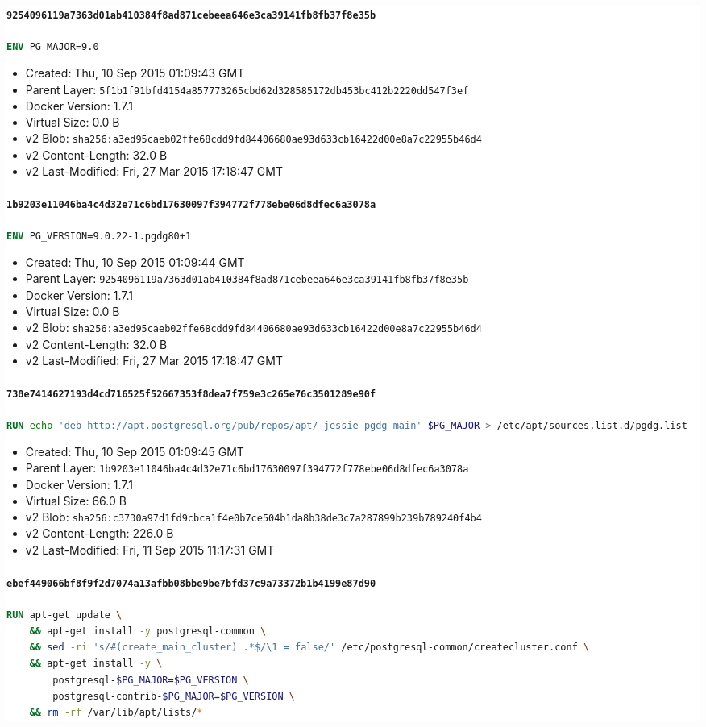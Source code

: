 #### `9254096119a7363d01ab410384f8ad871cebeea646e3ca39141fb8fb37f8e35b`

```dockerfile
ENV PG_MAJOR=9.0
```

-	Created: Thu, 10 Sep 2015 01:09:43 GMT
-	Parent Layer: `5f1b1f91bfd4154a857773265cbd62d328585172db453bc412b2220dd547f3ef`
-	Docker Version: 1.7.1
-	Virtual Size: 0.0 B
-	v2 Blob: `sha256:a3ed95caeb02ffe68cdd9fd84406680ae93d633cb16422d00e8a7c22955b46d4`
-	v2 Content-Length: 32.0 B
-	v2 Last-Modified: Fri, 27 Mar 2015 17:18:47 GMT

#### `1b9203e11046ba4c4d32e71c6bd17630097f394772f778ebe06d8dfec6a3078a`

```dockerfile
ENV PG_VERSION=9.0.22-1.pgdg80+1
```

-	Created: Thu, 10 Sep 2015 01:09:44 GMT
-	Parent Layer: `9254096119a7363d01ab410384f8ad871cebeea646e3ca39141fb8fb37f8e35b`
-	Docker Version: 1.7.1
-	Virtual Size: 0.0 B
-	v2 Blob: `sha256:a3ed95caeb02ffe68cdd9fd84406680ae93d633cb16422d00e8a7c22955b46d4`
-	v2 Content-Length: 32.0 B
-	v2 Last-Modified: Fri, 27 Mar 2015 17:18:47 GMT

#### `738e7414627193d4cd716525f52667353f8dea7f759e3c265e76c3501289e90f`

```dockerfile
RUN echo 'deb http://apt.postgresql.org/pub/repos/apt/ jessie-pgdg main' $PG_MAJOR > /etc/apt/sources.list.d/pgdg.list
```

-	Created: Thu, 10 Sep 2015 01:09:45 GMT
-	Parent Layer: `1b9203e11046ba4c4d32e71c6bd17630097f394772f778ebe06d8dfec6a3078a`
-	Docker Version: 1.7.1
-	Virtual Size: 66.0 B
-	v2 Blob: `sha256:c3730a97d1fd9cbca1f4e0b7ce504b1da8b38de3c7a287899b239b789240f4b4`
-	v2 Content-Length: 226.0 B
-	v2 Last-Modified: Fri, 11 Sep 2015 11:17:31 GMT

#### `ebef449066bf8f9f2d7074a13afbb08bbe9be7bfd37c9a73372b1b4199e87d90`

```dockerfile
RUN apt-get update \
	&& apt-get install -y postgresql-common \
	&& sed -ri 's/#(create_main_cluster) .*$/\1 = false/' /etc/postgresql-common/createcluster.conf \
	&& apt-get install -y \
		postgresql-$PG_MAJOR=$PG_VERSION \
		postgresql-contrib-$PG_MAJOR=$PG_VERSION \
	&& rm -rf /var/lib/apt/lists/*
```
